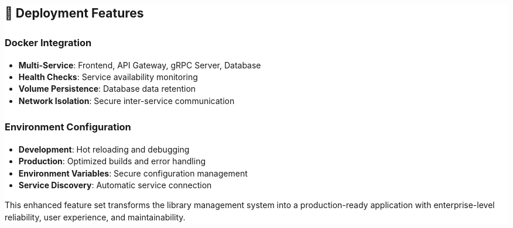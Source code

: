 ## 🚀 Deployment Features

### Docker Integration
- **Multi-Service**: Frontend, API Gateway, gRPC Server, Database
- **Health Checks**: Service availability monitoring
- **Volume Persistence**: Database data retention
- **Network Isolation**: Secure inter-service communication

### Environment Configuration
- **Development**: Hot reloading and debugging
- **Production**: Optimized builds and error handling
- **Environment Variables**: Secure configuration management
- **Service Discovery**: Automatic service connection

This enhanced feature set transforms the library management system into a production-ready application with enterprise-level reliability, user experience, and maintainability.
